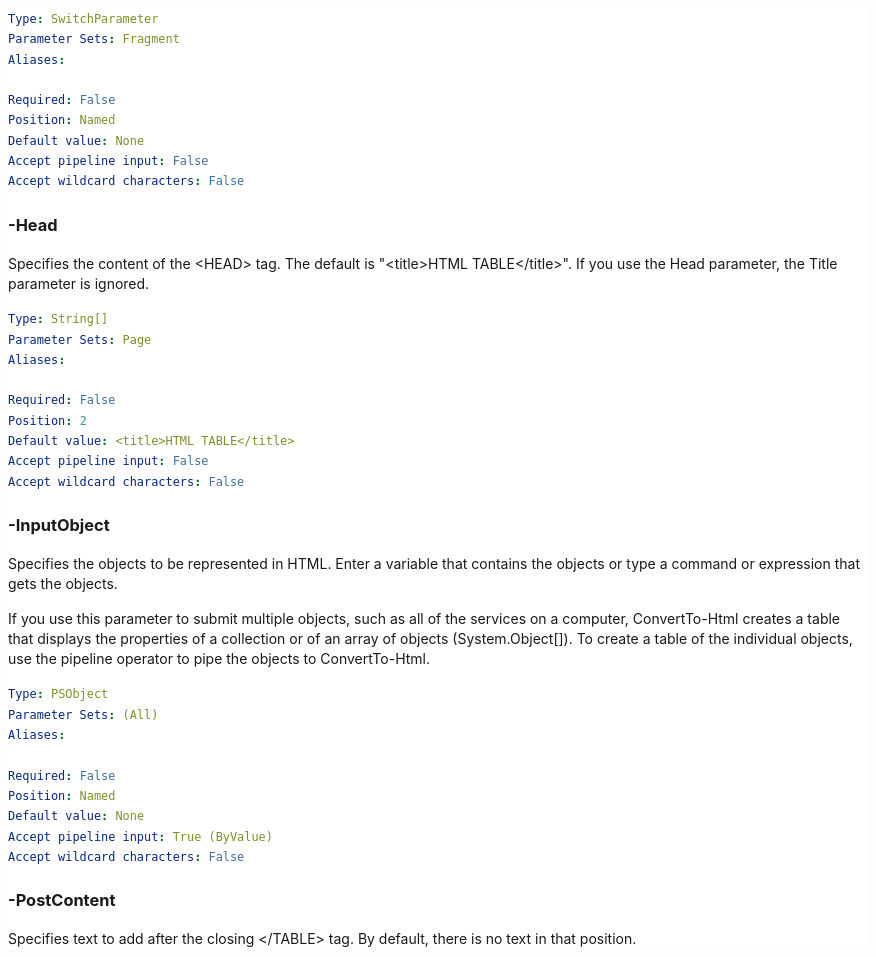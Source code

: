 ```yaml
Type: SwitchParameter
Parameter Sets: Fragment
Aliases: 

Required: False
Position: Named
Default value: None
Accept pipeline input: False
Accept wildcard characters: False
```

### -Head
Specifies the content of the \<HEAD\> tag.
The default is "\<title\>HTML TABLE\</title\>". 
If you use the Head parameter, the Title parameter is ignored.

```yaml
Type: String[]
Parameter Sets: Page
Aliases: 

Required: False
Position: 2
Default value: <title>HTML TABLE</title>
Accept pipeline input: False
Accept wildcard characters: False
```

### -InputObject
Specifies the objects to be represented in HTML.
Enter a variable that contains the objects or type a command or expression that gets the objects.

If you use this parameter to submit multiple objects, such as all of the services on a computer, ConvertTo-Html creates a table that displays the properties of a collection or of an array of objects (System.Object\[\]).
To create a table of the individual objects, use the pipeline operator to pipe the objects to ConvertTo-Html.

```yaml
Type: PSObject
Parameter Sets: (All)
Aliases: 

Required: False
Position: Named
Default value: None
Accept pipeline input: True (ByValue)
Accept wildcard characters: False
```

### -PostContent
Specifies text to add after the closing \</TABLE\> tag.
By default, there is no text in that position.

